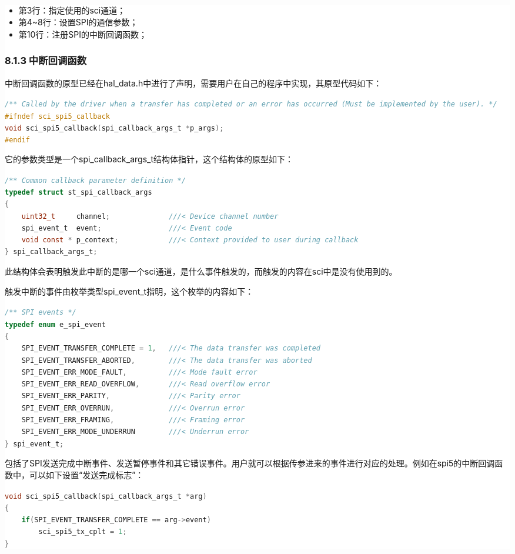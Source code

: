 - 第3行：指定使用的sci通道；
- 第4~8行：设置SPI的通信参数；
- 第10行：注册SPI的中断回调函数；

### 8.1.3 中断回调函数

中断回调函数的原型已经在hal_data.h中进行了声明，需要用户在自己的程序中实现，其原型代码如下：

```c
/** Called by the driver when a transfer has completed or an error has occurred (Must be implemented by the user). */
#ifndef sci_spi5_callback
void sci_spi5_callback(spi_callback_args_t *p_args);
#endif
```

它的参数类型是一个spi_callback_args_t结构体指针，这个结构体的原型如下：

```c
/** Common callback parameter definition */
typedef struct st_spi_callback_args
{
    uint32_t     channel;              ///< Device channel number
    spi_event_t  event;                ///< Event code
    void const * p_context;            ///< Context provided to user during callback
} spi_callback_args_t;
```

此结构体会表明触发此中断的是哪一个sci通道，是什么事件触发的，而触发的内容在sci中是没有使用到的。

触发中断的事件由枚举类型spi_event_t指明，这个枚举的内容如下：

```c
/** SPI events */
typedef enum e_spi_event
{
    SPI_EVENT_TRANSFER_COMPLETE = 1,   ///< The data transfer was completed
    SPI_EVENT_TRANSFER_ABORTED,        ///< The data transfer was aborted
    SPI_EVENT_ERR_MODE_FAULT,          ///< Mode fault error
    SPI_EVENT_ERR_READ_OVERFLOW,       ///< Read overflow error
    SPI_EVENT_ERR_PARITY,              ///< Parity error
    SPI_EVENT_ERR_OVERRUN,             ///< Overrun error
    SPI_EVENT_ERR_FRAMING,             ///< Framing error
    SPI_EVENT_ERR_MODE_UNDERRUN        ///< Underrun error
} spi_event_t;
```

包括了SPI发送完成中断事件、发送暂停事件和其它错误事件。用户就可以根据传参进来的事件进行对应的处理。例如在spi5的中断回调函数中，可以如下设置“发送完成标志”：

```c
void sci_spi5_callback(spi_callback_args_t *arg)
{
    if(SPI_EVENT_TRANSFER_COMPLETE == arg->event)
        sci_spi5_tx_cplt = 1;
}
```
